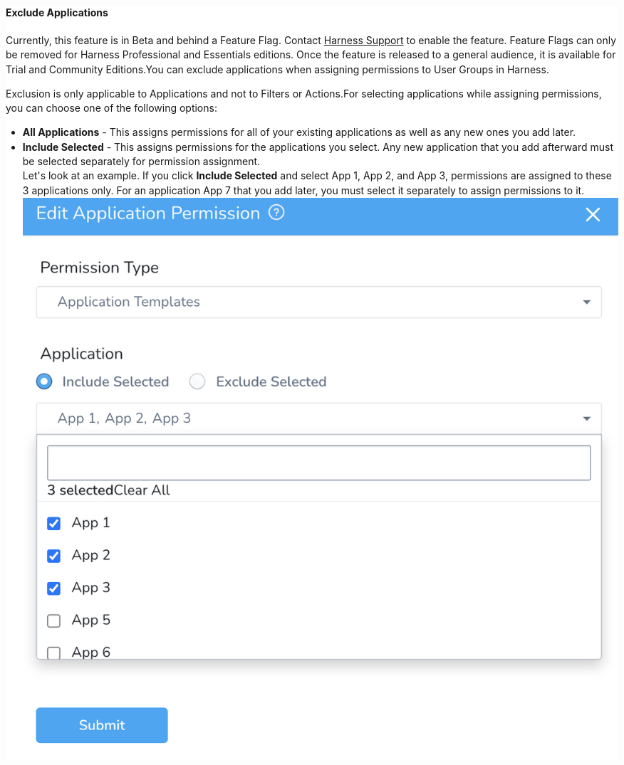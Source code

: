 
#### Exclude Applications

Currently, this feature is in Beta and behind a Feature Flag. Contact [Harness Support](https://mail.google.com/mail/?view=cm&fs=1&tf=1&to=support@harness.io) to enable the feature. Feature Flags can only be removed for Harness Professional and Essentials editions. Once the feature is released to a general audience, it is available for Trial and Community Editions.You can exclude applications when assigning permissions to User Groups in Harness.

Exclusion is only applicable to Applications and not to Filters or Actions.For selecting applications while assigning permissions, you can choose one of the following options:

* **All Applications** - This assigns permissions for all of your existing applications as well as any new ones you add later.
* **Include Selected** - This assigns permissions for the applications you select. Any new application that you add afterward must be selected separately for permission assignment.  
Let's look at an example. If you click **Include Selected** and select App 1, App 2, and App 3, permissions are assigned to these 3 applications only. For an application App 7 that you add later, you must select it separately to assign permissions to it.![](./static/users-and-permissions-242.png)
